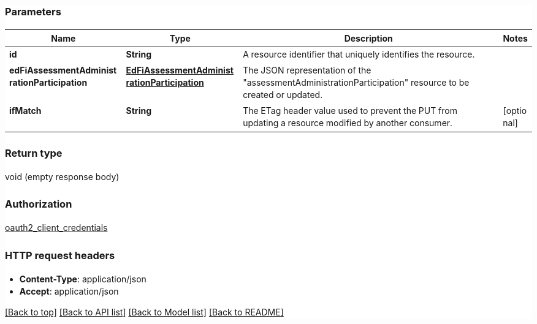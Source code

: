 ### Parameters

Name | Type | Description  | Notes
------------- | ------------- | ------------- | -------------
 **id** | **String**| A resource identifier that uniquely identifies the resource. | 
 **edFiAssessmentAdministrationParticipation** | [**EdFiAssessmentAdministrationParticipation**](EdFiAssessmentAdministrationParticipation.md)| The JSON representation of the \"assessmentAdministrationParticipation\" resource to be created or updated. | 
 **ifMatch** | **String**| The ETag header value used to prevent the PUT from updating a resource modified by another consumer. | [optional] 

### Return type

void (empty response body)

### Authorization

[oauth2_client_credentials](../README.md#oauth2_client_credentials)

### HTTP request headers

 - **Content-Type**: application/json
 - **Accept**: application/json

[[Back to top]](#) [[Back to API list]](../README.md#documentation-for-api-endpoints) [[Back to Model list]](../README.md#documentation-for-models) [[Back to README]](../README.md)

